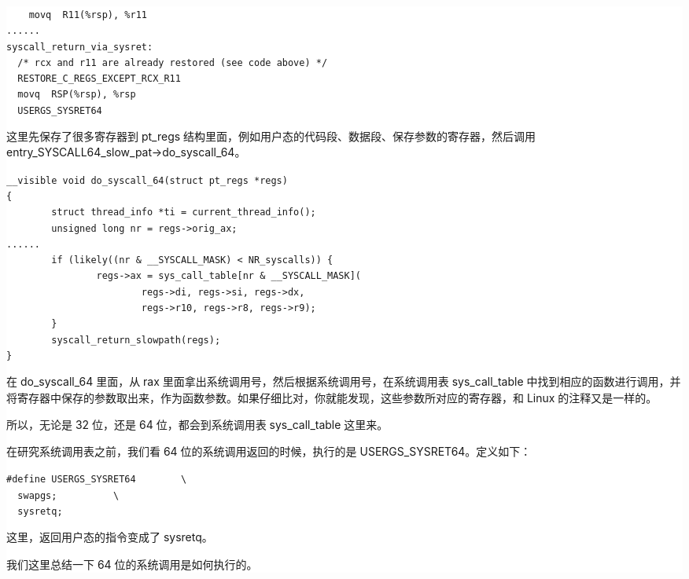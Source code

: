 ```
    movq  R11(%rsp), %r11
......
syscall_return_via_sysret:
  /* rcx and r11 are already restored (see code above) */
  RESTORE_C_REGS_EXCEPT_RCX_R11
  movq  RSP(%rsp), %rsp
  USERGS_SYSRET64
```

这里先保存了很多寄存器到 pt\_regs 结构里面，例如用户态的代码段、数据段、保存参数的寄存器，然后调用 entry\_SYSCALL64\_slow\_pat->do\_syscall\_64。

```
__visible void do_syscall_64(struct pt_regs *regs)
{
        struct thread_info *ti = current_thread_info();
        unsigned long nr = regs->orig_ax;
......
        if (likely((nr & __SYSCALL_MASK) < NR_syscalls)) {
                regs->ax = sys_call_table[nr & __SYSCALL_MASK](
                        regs->di, regs->si, regs->dx,
                        regs->r10, regs->r8, regs->r9);
        }
        syscall_return_slowpath(regs);
}
```

在 do\_syscall\_64 里面，从 rax 里面拿出系统调用号，然后根据系统调用号，在系统调用表 sys\_call\_table 中找到相应的函数进行调用，并将寄存器中保存的参数取出来，作为函数参数。如果仔细比对，你就能发现，这些参数所对应的寄存器，和 Linux 的注释又是一样的。

所以，无论是 32 位，还是 64 位，都会到系统调用表 sys\_call\_table 这里来。

在研究系统调用表之前，我们看 64 位的系统调用返回的时候，执行的是 USERGS\_SYSRET64。定义如下：

```
#define USERGS_SYSRET64        \
  swapgs;          \
  sysretq;
```

这里，返回用户态的指令变成了 sysretq。

我们这里总结一下 64 位的系统调用是如何执行的。
